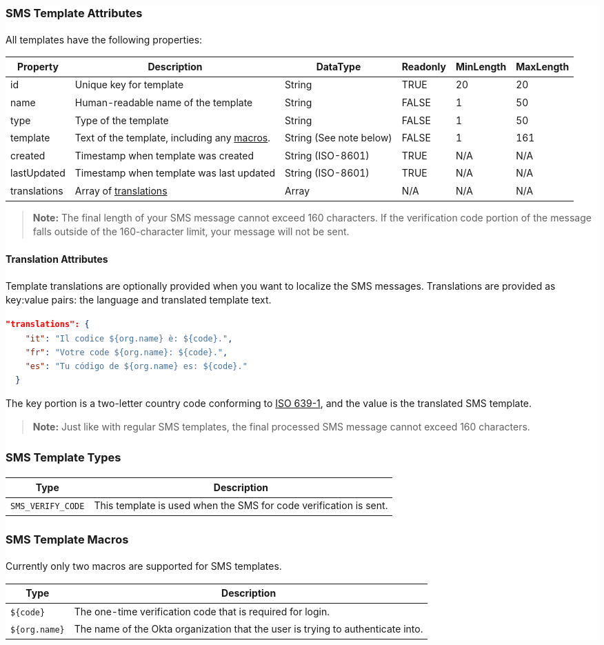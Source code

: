 ### SMS Template Attributes

All templates have the following properties:

| Property               | Description                                                         | DataType                                                       | Readonly | MinLength | MaxLength |
| ---------------------- | ------------------------------------------------------------        | -------------------------------------------------------------- | -------- | --------- | --------- |
| id                     | Unique key for template                                             | String                                                         | TRUE     | 20        | 20        |
| name                   | Human-readable name of the template                                 | String                                                         | FALSE    | 1         | 50        |
| type                   | Type of the template                                                | String                                                         | FALSE    | 1         | 50        |
| template               | Text of the template, including any [macros](#sms-template-macros). | String (See note below)                                        | FALSE    | 1         | 161       |
| created                | Timestamp when template was created                                 | String (ISO-8601)                                              | TRUE     | N/A       | N/A       |
| lastUpdated            | Timestamp when template was last updated                            | String (ISO-8601)                                              | TRUE     | N/A       | N/A       |
| translations           | Array of [translations](#translation-attributes)                    | Array                                                          | N/A      | N/A       | N/A       |

> **Note:** The final length of your SMS message cannot exceed 160 characters. If the verification code portion of the message falls outside of the 160-character limit, your message will not be sent.

#### Translation Attributes

Template translations are optionally provided when you want to localize the SMS messages. Translations are provided as key:value pairs: the language and translated template text.

```json
"translations": {
    "it": "Il codice ${org.name} è: ${code}.",
    "fr": "Votre code ${org.name}: ${code}.",
    "es": "Tu código de ${org.name} es: ${code}."
  }
```

The key portion is a two-letter country code conforming to [ISO 639-1](https://en.wikipedia.org/wiki/List_of_ISO_639-1_codes), and the value is the translated SMS template.

> **Note:** Just like with regular SMS templates, the final processed SMS message cannot exceed 160 characters.

### SMS Template Types

| Type              | Description                                                                                      |
| ----------------- | ------------------------------------------------------------------------------------------------ |
| `SMS_VERIFY_CODE` | This template is used when the SMS for code verification is sent.                                |

### SMS Template Macros

Currently only two macros are supported for SMS templates.

| Type              | Description                                                                                      |
| ----------------- | ------------------------------------------------------------------------------------------------ |
| `${code}`         | The one-time verification code that is required for login.                                       |
| `${org.name}`     | The name of the Okta organization that the user is trying to authenticate into.                  |
